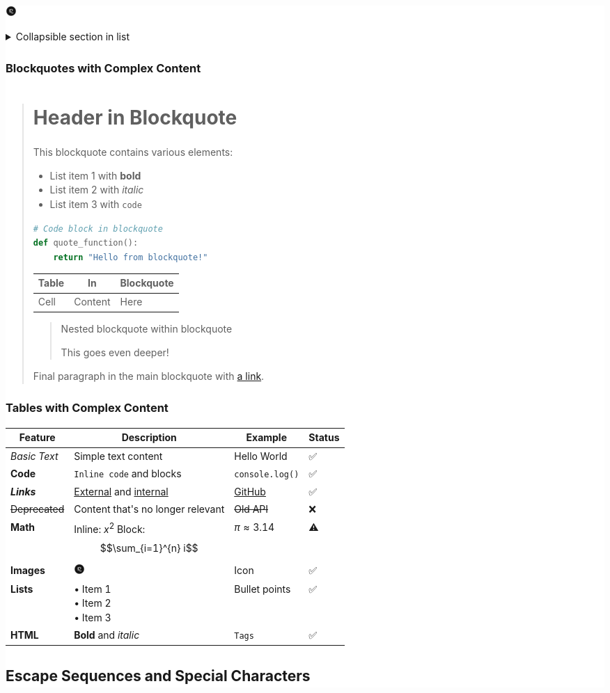    ![Image in list](/assets/favicon-16x16.png "Small icon")
   
   <details><summary>Collapsible section in list</summary></details>

### Blockquotes with Complex Content

> # Header in Blockquote
> 
> This blockquote contains various elements:
> 
> - List item 1 with **bold**
> - List item 2 with *italic*
> - List item 3 with `code`
> 
> ```python
> # Code block in blockquote
> def quote_function():
>     return "Hello from blockquote!"
> ```
> 
> | Table | In | Blockquote |
> |-------|----|-----------| 
> | Cell  | Content | Here |
> 
> > Nested blockquote within blockquote
> > 
> > This goes even deeper!
> 
> Final paragraph in the main blockquote with [a link](https://example.com).

### Tables with Complex Content

| **Feature** | **Description** | **Example** | **Status** |
|-------------|-----------------|-------------|------------|
| *Basic Text* | Simple text content | Hello World | ✅ |
| **Code** | `Inline code` and blocks | `console.log()` | ✅ |
| ***Links*** | [External](https://example.com) and [internal](#section) | [GitHub](https://github.com) | ✅ |
| ~~Deprecated~~ | Content that's no longer relevant | ~~Old API~~ | ❌ |
| **Math** | Inline: $x^2$ Block: $$\sum_{i=1}^{n} i$$ | $\pi \approx 3.14$ | ⚠️ |
| **Images** | ![Alt](/assets/favicon-16x16.png) | Icon | ✅ |
| **Lists** | • Item 1<br>• Item 2<br>• Item 3 | Bullet points | ✅ |
| **HTML** | <strong>Bold</strong> and <em>italic</em> | <code>Tags</code> | ✅ |

## Escape Sequences and Special Characters
